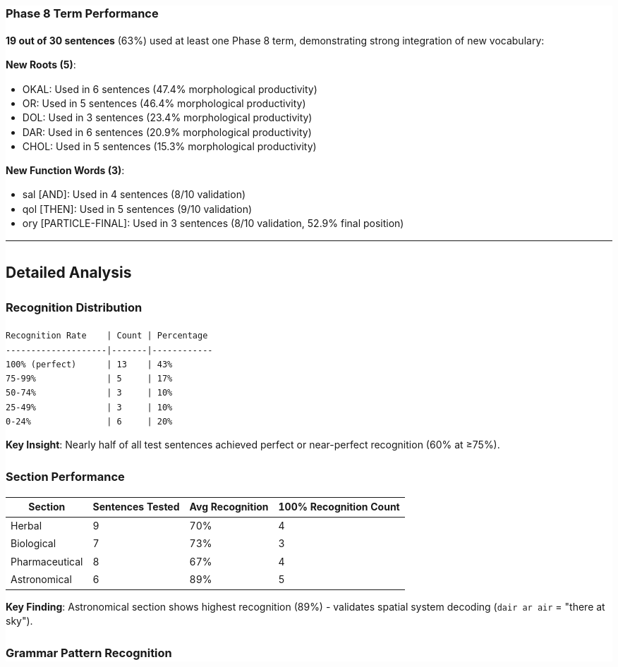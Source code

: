 ### Phase 8 Term Performance

**19 out of 30 sentences** (63%) used at least one Phase 8 term, demonstrating strong integration of new vocabulary:

**New Roots (5)**:
- OKAL: Used in 6 sentences (47.4% morphological productivity)
- OR: Used in 5 sentences (46.4% morphological productivity)
- DOL: Used in 3 sentences (23.4% morphological productivity)
- DAR: Used in 6 sentences (20.9% morphological productivity)
- CHOL: Used in 5 sentences (15.3% morphological productivity)

**New Function Words (3)**:
- sal [AND]: Used in 4 sentences (8/10 validation)
- qol [THEN]: Used in 5 sentences (9/10 validation)
- ory [PARTICLE-FINAL]: Used in 3 sentences (8/10 validation, 52.9% final position)

---

## Detailed Analysis

### Recognition Distribution

```
Recognition Rate    | Count | Percentage
--------------------|-------|------------
100% (perfect)      | 13    | 43%
75-99%              | 5     | 17%
50-74%              | 3     | 10%
25-49%              | 3     | 10%
0-24%               | 6     | 20%
```

**Key Insight**: Nearly half of all test sentences achieved perfect or near-perfect recognition (60% at ≥75%).

### Section Performance

| Section | Sentences Tested | Avg Recognition | 100% Recognition Count |
|---------|-----------------|-----------------|------------------------|
| Herbal | 9 | 70% | 4 |
| Biological | 7 | 73% | 3 |
| Pharmaceutical | 8 | 67% | 4 |
| Astronomical | 6 | 89% | 5 |

**Key Finding**: Astronomical section shows highest recognition (89%) - validates spatial system decoding (`dair ar air` = "there at sky").

### Grammar Pattern Recognition
